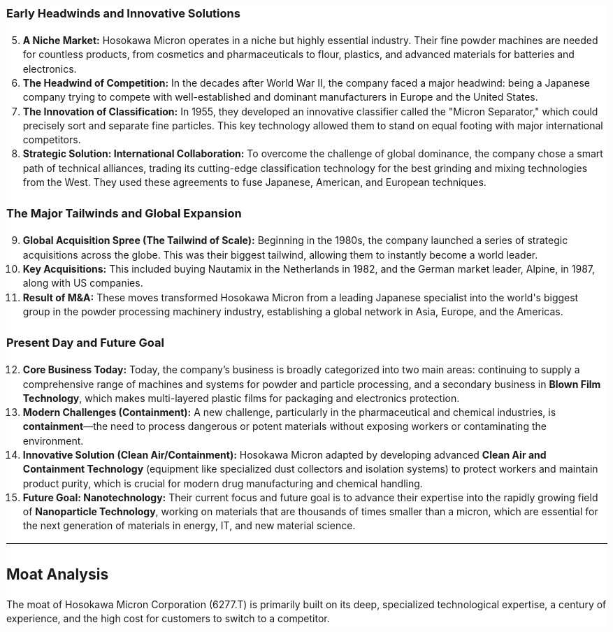 ### Early Headwinds and Innovative Solutions

5.  **A Niche Market:** Hosokawa Micron operates in a niche but highly essential industry. Their fine powder machines are needed for countless products, from cosmetics and pharmaceuticals to flour, plastics, and advanced materials for batteries and electronics.
6.  **The Headwind of Competition:** In the decades after World War II, the company faced a major headwind: being a Japanese company trying to compete with well-established and dominant manufacturers in Europe and the United States.
7.  **The Innovation of Classification:** In 1955, they developed an innovative classifier called the "Micron Separator," which could precisely sort and separate fine particles. This key technology allowed them to stand on equal footing with major international competitors.
8.  **Strategic Solution: International Collaboration:** To overcome the challenge of global dominance, the company chose a smart path of technical alliances, trading its cutting-edge classification technology for the best grinding and mixing technologies from the West. They used these agreements to fuse Japanese, American, and European techniques.

### The Major Tailwinds and Global Expansion

9.  **Global Acquisition Spree (The Tailwind of Scale):** Beginning in the 1980s, the company launched a series of strategic acquisitions across the globe. This was their biggest tailwind, allowing them to instantly become a world leader.
10. **Key Acquisitions:** This included buying Nautamix in the Netherlands in 1982, and the German market leader, Alpine, in 1987, along with US companies.
11. **Result of M&A:** These moves transformed Hosokawa Micron from a leading Japanese specialist into the world's biggest group in the powder processing machinery industry, establishing a global network in Asia, Europe, and the Americas.

### Present Day and Future Goal

12. **Core Business Today:** Today, the company’s business is broadly categorized into two main areas: continuing to supply a comprehensive range of machines and systems for powder and particle processing, and a secondary business in **Blown Film Technology**, which makes multi-layered plastic films for packaging and electronics protection.
13. **Modern Challenges (Containment):** A new challenge, particularly in the pharmaceutical and chemical industries, is **containment**—the need to process dangerous or potent materials without exposing workers or contaminating the environment.
14. **Innovative Solution (Clean Air/Containment):** Hosokawa Micron adapted by developing advanced **Clean Air and Containment Technology** (equipment like specialized dust collectors and isolation systems) to protect workers and maintain product purity, which is crucial for modern drug manufacturing and chemical handling.
15. **Future Goal: Nanotechnology:** Their current focus and future goal is to advance their expertise into the rapidly growing field of **Nanoparticle Technology**, working on materials that are thousands of times smaller than a micron, which are essential for the next generation of materials in energy, IT, and new material science.

---

## Moat Analysis

The moat of Hosokawa Micron Corporation (6277.T) is primarily built on its deep, specialized technological expertise, a century of experience, and the high cost for customers to switch to a competitor.
